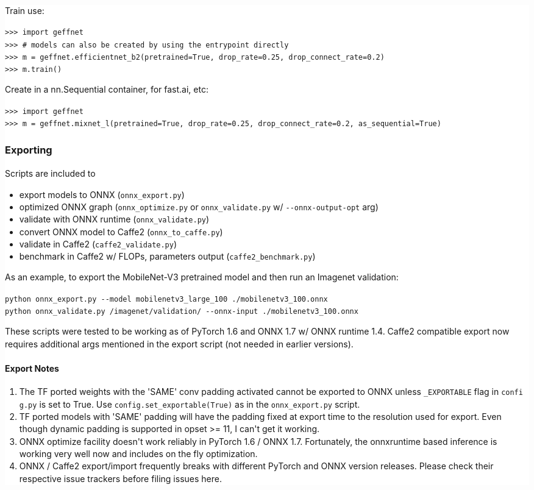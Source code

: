 Train use:
```
>>> import geffnet
>>> # models can also be created by using the entrypoint directly
>>> m = geffnet.efficientnet_b2(pretrained=True, drop_rate=0.25, drop_connect_rate=0.2)
>>> m.train()
```

Create in a nn.Sequential container, for fast.ai, etc:
```
>>> import geffnet
>>> m = geffnet.mixnet_l(pretrained=True, drop_rate=0.25, drop_connect_rate=0.2, as_sequential=True)
```

### Exporting

Scripts are included to
* export models to ONNX (`onnx_export.py`)
* optimized ONNX graph (`onnx_optimize.py` or `onnx_validate.py` w/ `--onnx-output-opt` arg)
* validate with ONNX runtime  (`onnx_validate.py`)
* convert ONNX model to Caffe2 (`onnx_to_caffe.py`)
* validate in Caffe2 (`caffe2_validate.py`)
* benchmark in Caffe2 w/ FLOPs, parameters output (`caffe2_benchmark.py`)

As an example, to export the MobileNet-V3 pretrained model and then run an Imagenet validation:
```
python onnx_export.py --model mobilenetv3_large_100 ./mobilenetv3_100.onnx
python onnx_validate.py /imagenet/validation/ --onnx-input ./mobilenetv3_100.onnx 
```

These scripts were tested to be working as of PyTorch 1.6 and ONNX 1.7 w/ ONNX runtime 1.4. Caffe2 compatible
export now requires additional args mentioned in the export script (not needed in earlier versions).

#### Export Notes
1. The TF ported weights with the 'SAME' conv padding activated cannot be exported to ONNX unless `_EXPORTABLE` flag in `config.py` is set to True. Use `config.set_exportable(True)` as in the `onnx_export.py` script.
2. TF ported models with 'SAME' padding will have the padding fixed at export time to the resolution used for export. Even though dynamic padding is supported in opset >= 11, I can't get it working.
3. ONNX optimize facility doesn't work reliably in PyTorch 1.6 / ONNX 1.7. Fortunately, the onnxruntime based inference is working very well now and includes on the fly optimization.
3. ONNX / Caffe2 export/import frequently breaks with different PyTorch and ONNX version releases. Please check their respective issue trackers before filing issues here.

